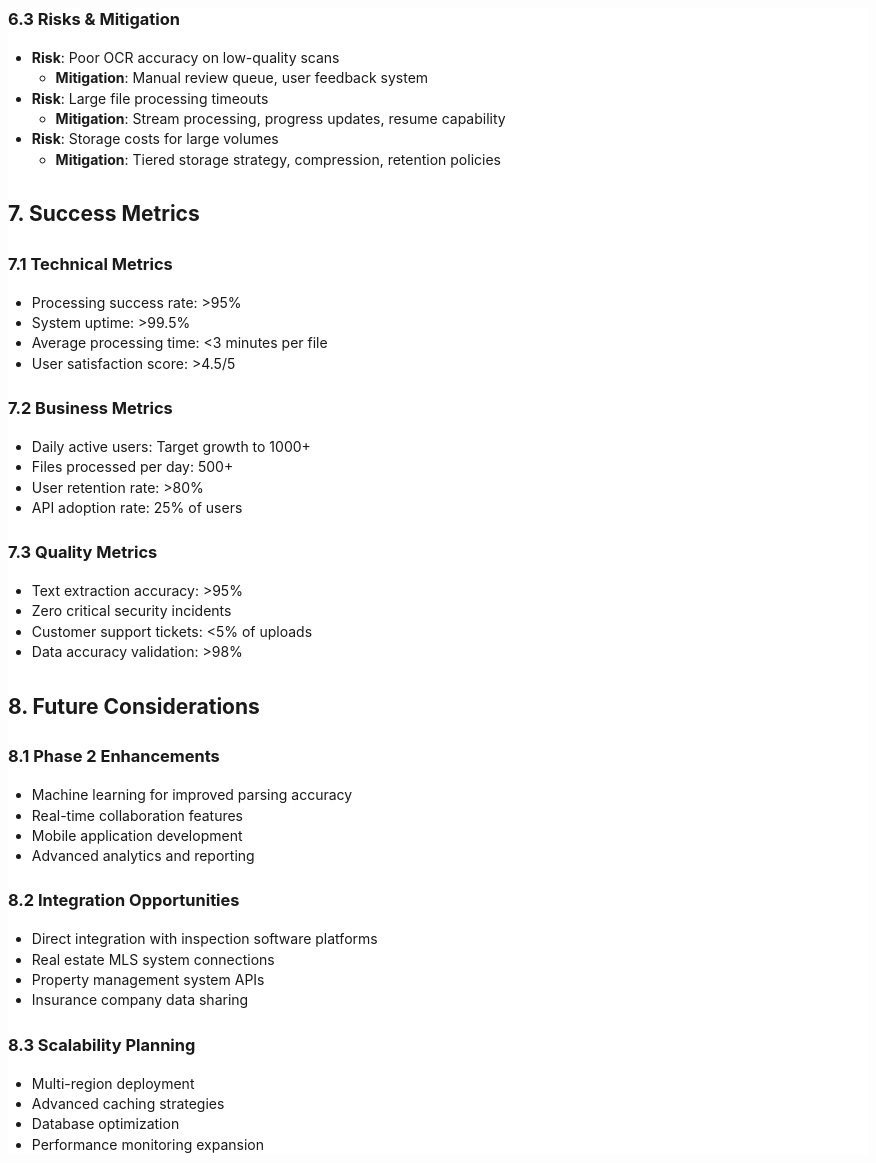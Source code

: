 ### 6.3 Risks & Mitigation
- **Risk**: Poor OCR accuracy on low-quality scans
  - **Mitigation**: Manual review queue, user feedback system
- **Risk**: Large file processing timeouts
  - **Mitigation**: Stream processing, progress updates, resume capability
- **Risk**: Storage costs for large volumes
  - **Mitigation**: Tiered storage strategy, compression, retention policies

## 7. Success Metrics

### 7.1 Technical Metrics
- Processing success rate: >95%
- System uptime: >99.5%
- Average processing time: <3 minutes per file
- User satisfaction score: >4.5/5

### 7.2 Business Metrics
- Daily active users: Target growth to 1000+
- Files processed per day: 500+
- User retention rate: >80%
- API adoption rate: 25% of users

### 7.3 Quality Metrics
- Text extraction accuracy: >95%
- Zero critical security incidents
- Customer support tickets: <5% of uploads
- Data accuracy validation: >98%

## 8. Future Considerations

### 8.1 Phase 2 Enhancements
- Machine learning for improved parsing accuracy
- Real-time collaboration features
- Mobile application development
- Advanced analytics and reporting

### 8.2 Integration Opportunities
- Direct integration with inspection software platforms
- Real estate MLS system connections
- Property management system APIs
- Insurance company data sharing

### 8.3 Scalability Planning
- Multi-region deployment
- Advanced caching strategies
- Database optimization
- Performance monitoring expansion